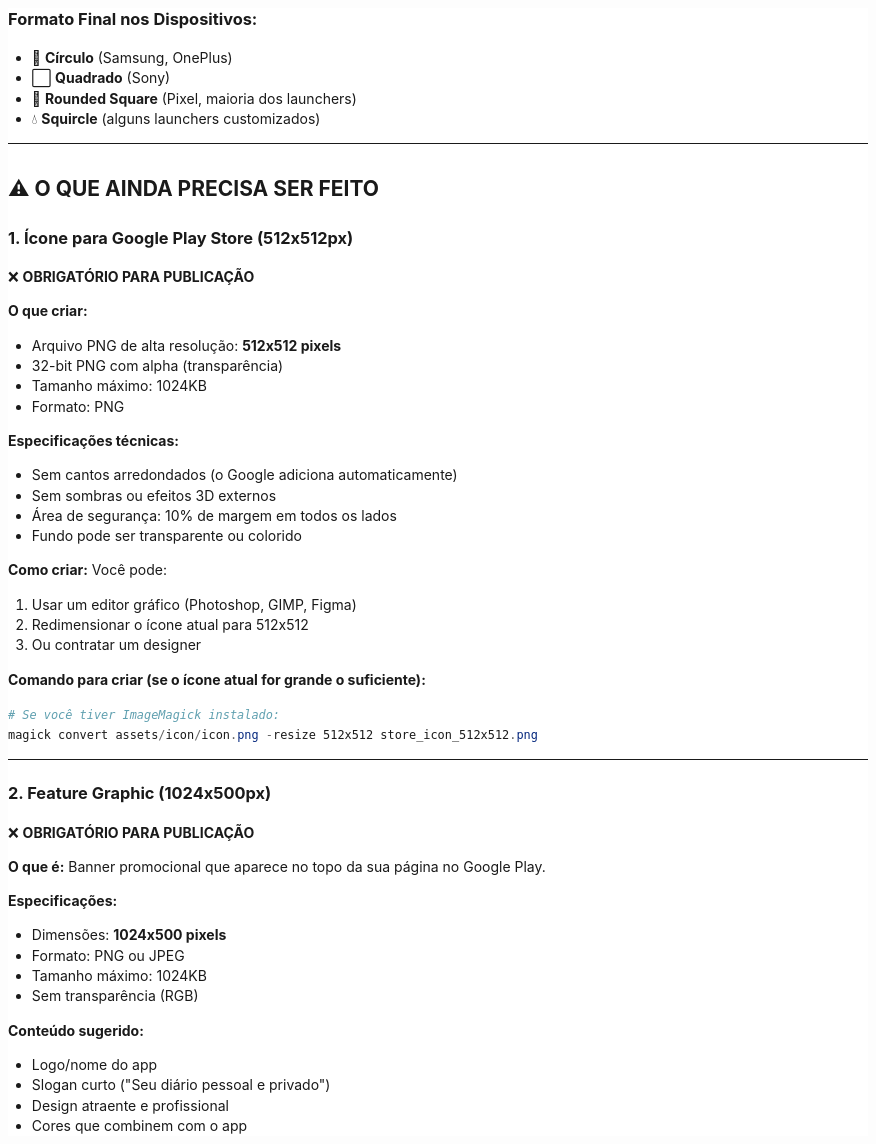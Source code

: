 ### Formato Final nos Dispositivos:
- 🔵 **Círculo** (Samsung, OnePlus)
- ⬜ **Quadrado** (Sony)
- 🔲 **Rounded Square** (Pixel, maioria dos launchers)
- 💧 **Squircle** (alguns launchers customizados)

---

## ⚠️ O QUE AINDA PRECISA SER FEITO

### 1. Ícone para Google Play Store (512x512px)

❌ **OBRIGATÓRIO PARA PUBLICAÇÃO**

**O que criar:**
- Arquivo PNG de alta resolução: **512x512 pixels**
- 32-bit PNG com alpha (transparência)
- Tamanho máximo: 1024KB
- Formato: PNG

**Especificações técnicas:**
- Sem cantos arredondados (o Google adiciona automaticamente)
- Sem sombras ou efeitos 3D externos
- Área de segurança: 10% de margem em todos os lados
- Fundo pode ser transparente ou colorido

**Como criar:**
Você pode:
1. Usar um editor gráfico (Photoshop, GIMP, Figma)
2. Redimensionar o ícone atual para 512x512
3. Ou contratar um designer

**Comando para criar (se o ícone atual for grande o suficiente):**
```powershell
# Se você tiver ImageMagick instalado:
magick convert assets/icon/icon.png -resize 512x512 store_icon_512x512.png
```

---

### 2. Feature Graphic (1024x500px)

❌ **OBRIGATÓRIO PARA PUBLICAÇÃO**

**O que é:**
Banner promocional que aparece no topo da sua página no Google Play.

**Especificações:**
- Dimensões: **1024x500 pixels**
- Formato: PNG ou JPEG
- Tamanho máximo: 1024KB
- Sem transparência (RGB)

**Conteúdo sugerido:**
- Logo/nome do app
- Slogan curto ("Seu diário pessoal e privado")
- Design atraente e profissional
- Cores que combinem com o app

